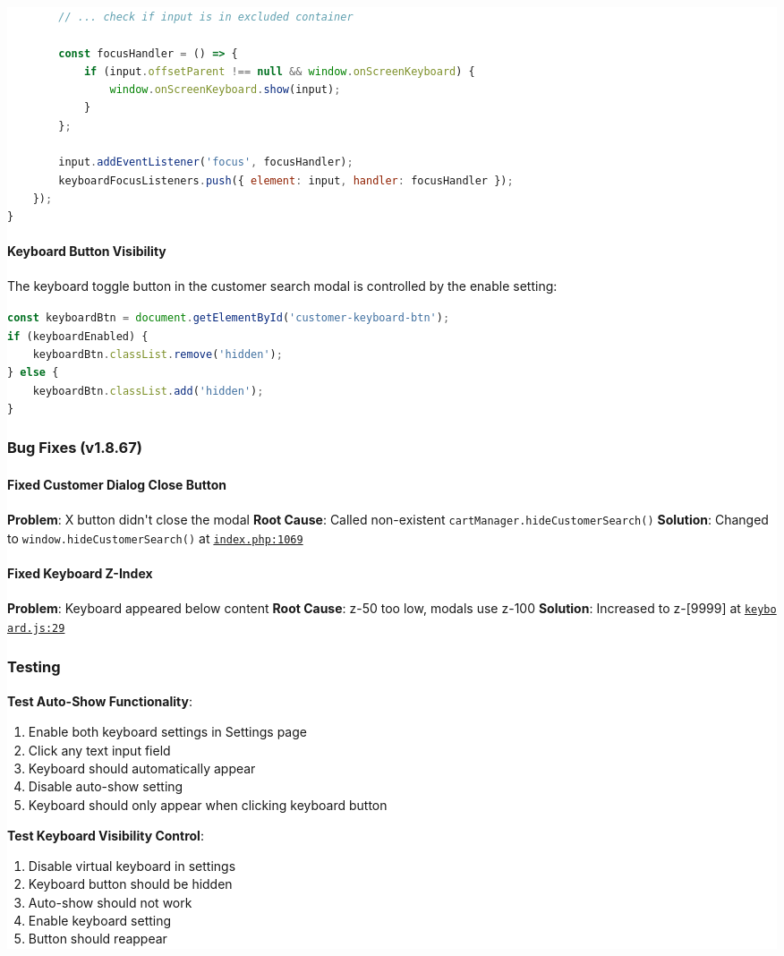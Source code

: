 ```javascript
        // ... check if input is in excluded container
        
        const focusHandler = () => {
            if (input.offsetParent !== null && window.onScreenKeyboard) {
                window.onScreenKeyboard.show(input);
            }
        };
        
        input.addEventListener('focus', focusHandler);
        keyboardFocusListeners.push({ element: input, handler: focusHandler });
    });
}
```

#### Keyboard Button Visibility

The keyboard toggle button in the customer search modal is controlled by the enable setting:
```javascript
const keyboardBtn = document.getElementById('customer-keyboard-btn');
if (keyboardEnabled) {
    keyboardBtn.classList.remove('hidden');
} else {
    keyboardBtn.classList.add('hidden');
}
```

### Bug Fixes (v1.8.67)

#### Fixed Customer Dialog Close Button
**Problem**: X button didn't close the modal
**Root Cause**: Called non-existent `cartManager.hideCustomerSearch()`
**Solution**: Changed to `window.hideCustomerSearch()` at [`index.php:1069`](../index.php:1069)

#### Fixed Keyboard Z-Index
**Problem**: Keyboard appeared below content
**Root Cause**: z-50 too low, modals use z-100
**Solution**: Increased to z-[9999] at [`keyboard.js:29`](../assets/js/modules/keyboard.js:29)

### Testing

**Test Auto-Show Functionality**:
1. Enable both keyboard settings in Settings page
2. Click any text input field
3. Keyboard should automatically appear
4. Disable auto-show setting
5. Keyboard should only appear when clicking keyboard button

**Test Keyboard Visibility Control**:
1. Disable virtual keyboard in settings
2. Keyboard button should be hidden
3. Auto-show should not work
4. Enable keyboard setting
5. Button should reappear
